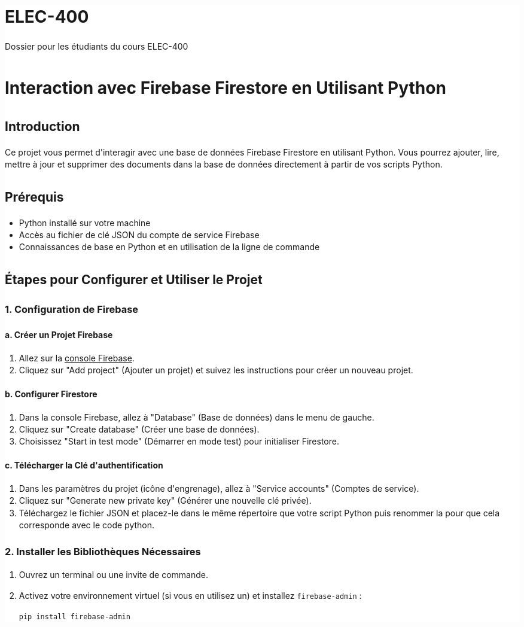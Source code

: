 # ELEC-400
Dossier pour les étudiants du cours ELEC-400

# Interaction avec Firebase Firestore en Utilisant Python

## Introduction

Ce projet vous permet d'interagir avec une base de données Firebase Firestore en utilisant Python. Vous pourrez ajouter, lire, mettre à jour et supprimer des documents dans la base de données directement à partir de vos scripts Python.

## Prérequis

- Python installé sur votre machine
- Accès au fichier de clé JSON du compte de service Firebase
- Connaissances de base en Python et en utilisation de la ligne de commande

## Étapes pour Configurer et Utiliser le Projet

### 1. Configuration de Firebase

#### a. Créer un Projet Firebase

1. Allez sur la [console Firebase](https://console.firebase.google.com/).
2. Cliquez sur "Add project" (Ajouter un projet) et suivez les instructions pour créer un nouveau projet.

#### b. Configurer Firestore

1. Dans la console Firebase, allez à "Database" (Base de données) dans le menu de gauche.
2. Cliquez sur "Create database" (Créer une base de données).
3. Choisissez "Start in test mode" (Démarrer en mode test) pour initialiser Firestore.

#### c. Télécharger la Clé d'authentification

1. Dans les paramètres du projet (icône d'engrenage), allez à "Service accounts" (Comptes de service).
2. Cliquez sur "Generate new private key" (Générer une nouvelle clé privée).
3. Téléchargez le fichier JSON et placez-le dans le même répertoire que votre script Python puis renommer la pour que cela corresponde avec le code python.

### 2. Installer les Bibliothèques Nécessaires

1. Ouvrez un terminal ou une invite de commande.
2. Activez votre environnement virtuel (si vous en utilisez un) et installez `firebase-admin` :

   ```bash
   pip install firebase-admin
   ````
